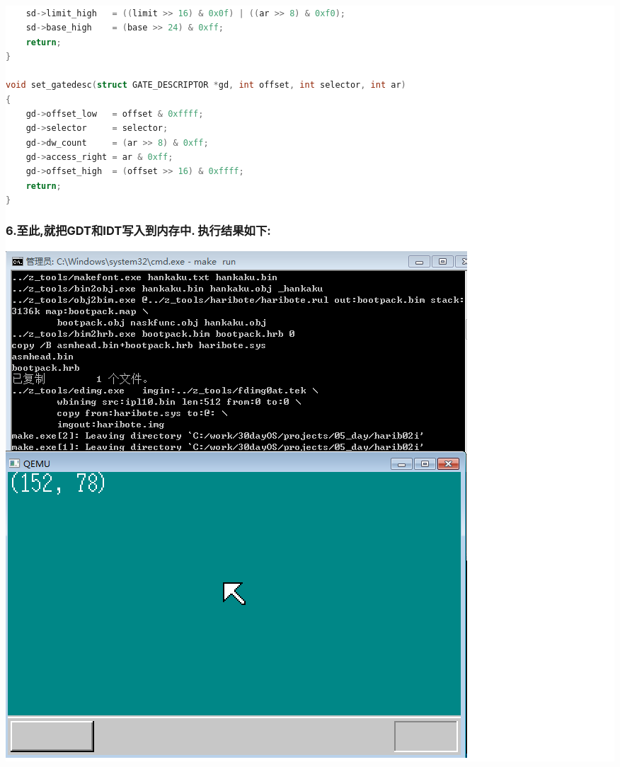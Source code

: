```c
	sd->limit_high   = ((limit >> 16) & 0x0f) | ((ar >> 8) & 0xf0);
	sd->base_high    = (base >> 24) & 0xff;
	return;
}

void set_gatedesc(struct GATE_DESCRIPTOR *gd, int offset, int selector, int ar)
{
	gd->offset_low   = offset & 0xffff;
	gd->selector     = selector;
	gd->dw_count     = (ar >> 8) & 0xff;
	gd->access_right = ar & 0xff;
	gd->offset_high  = (offset >> 16) & 0xffff;
	return;
}
```

### 6.至此,就把GDT和IDT写入到内存中. 执行结果如下:

![](../tools_Lib/all_picture/内核笔记/36.jpg)
